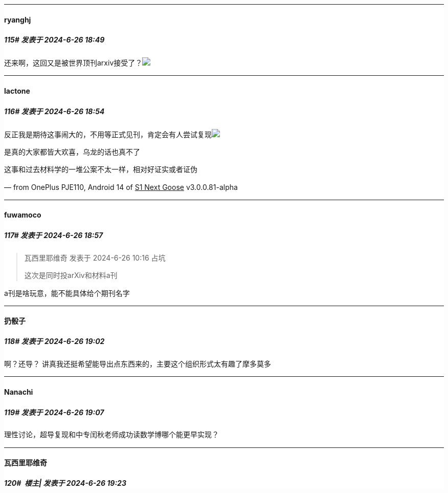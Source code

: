 
*****

####  ryanghj  
##### 115#       发表于 2024-6-26 18:49

还来啊，这回又是被世界顶刊arxiv接受了？<img src="https://static.saraba1st.com/image/smiley/face/20.gif" referrerpolicy="no-referrer">


*****

####  lactone  
##### 116#       发表于 2024-6-26 18:54

反正我是期待这事闹大的，不用等正式见刊，肯定会有人尝试复现<img src="https://static.saraba1st.com/image/smiley/face2017/067.png" referrerpolicy="no-referrer">

是真的大家都皆大欢喜，乌龙的话也真不了

这事和过去材料学的一堆公案不太一样，相对好证实或者证伪

— from OnePlus PJE110, Android 14 of [S1 Next Goose](https://pan.baidu.com/s/1mi43uRm) v3.0.0.81-alpha

*****

####  fuwamoco  
##### 117#       发表于 2024-6-26 18:57

<blockquote>瓦西里耶维奇 发表于 2024-6-26 10:16
占坑

这次是同时投arXiv和材料a刊</blockquote>
a刊是啥玩意，能不能具体给个期刊名字


*****

####  扔骰子  
##### 118#       发表于 2024-6-26 19:02

啊？还导？
讲真我还挺希望能导出点东西来的，主要这个组织形式太有趣了摩多莫多


*****

####  Nanachi  
##### 119#       发表于 2024-6-26 19:07

理性讨论，超导复现和中专闰秋老师成功读数学博哪个能更早实现？


*****

####  瓦西里耶维奇  
##### 120#         楼主| 发表于 2024-6-26 19:23

